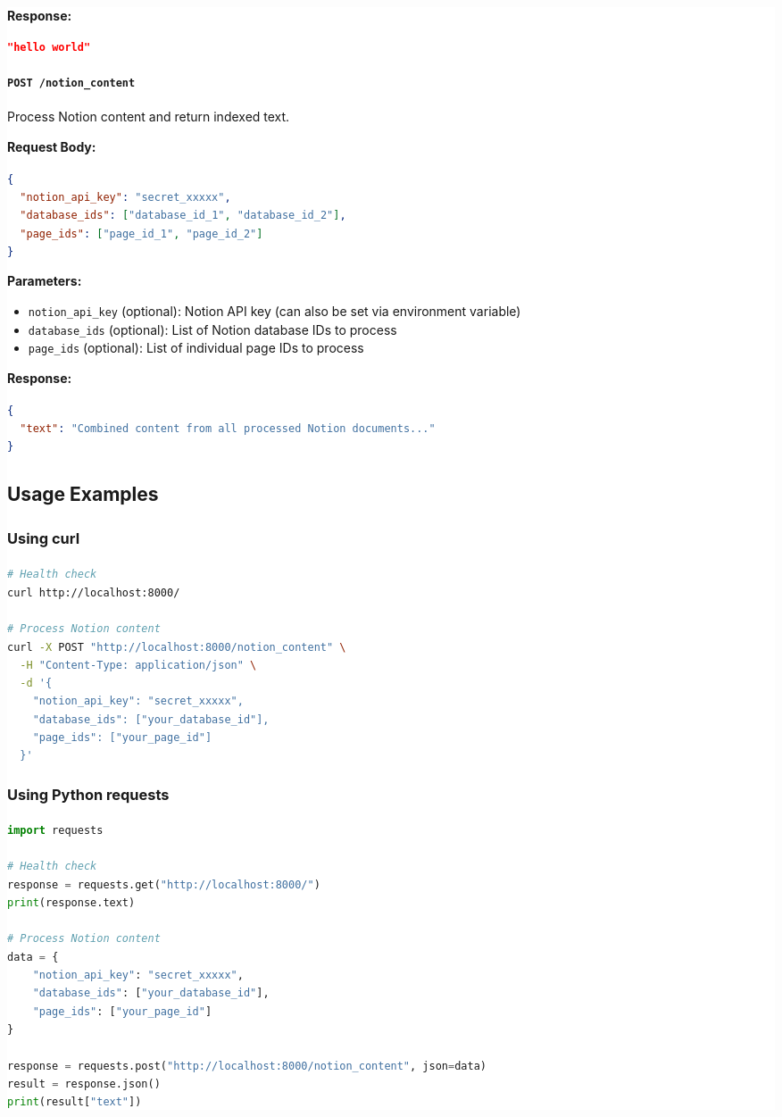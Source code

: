 **Response:**
```json
"hello world"
```

#### `POST /notion_content`
Process Notion content and return indexed text.

**Request Body:**
```json
{
  "notion_api_key": "secret_xxxxx",
  "database_ids": ["database_id_1", "database_id_2"],
  "page_ids": ["page_id_1", "page_id_2"]
}
```

**Parameters:**
- `notion_api_key` (optional): Notion API key (can also be set via environment variable)
- `database_ids` (optional): List of Notion database IDs to process
- `page_ids` (optional): List of individual page IDs to process

**Response:**
```json
{
  "text": "Combined content from all processed Notion documents..."
}
```

## Usage Examples

### Using curl

```bash
# Health check
curl http://localhost:8000/

# Process Notion content
curl -X POST "http://localhost:8000/notion_content" \
  -H "Content-Type: application/json" \
  -d '{
    "notion_api_key": "secret_xxxxx",
    "database_ids": ["your_database_id"],
    "page_ids": ["your_page_id"]
  }'
```

### Using Python requests

```python
import requests

# Health check
response = requests.get("http://localhost:8000/")
print(response.text)

# Process Notion content
data = {
    "notion_api_key": "secret_xxxxx",
    "database_ids": ["your_database_id"],
    "page_ids": ["your_page_id"]
}

response = requests.post("http://localhost:8000/notion_content", json=data)
result = response.json()
print(result["text"])
```